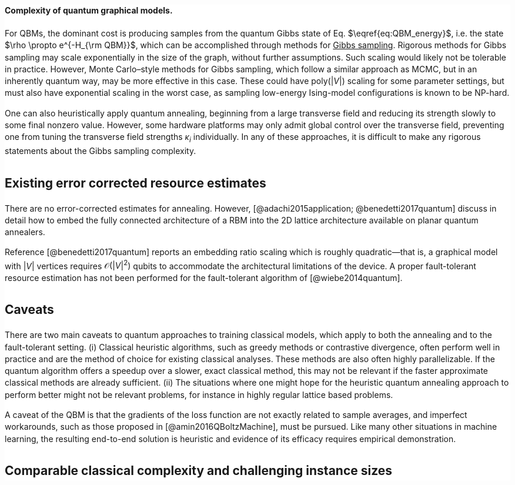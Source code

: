 #### Complexity of quantum graphical models.


For QBMs, the dominant cost is producing samples from the quantum Gibbs state of Eq. $\eqref{eq:QBM_energy}$, i.e. the state $\rho \propto e^{-H_{\rm QBM}}$, which can be accomplished through methods for [Gibbs sampling](../../quantum-algorithmic-primitives/gibbs-sampling.md#gibbs-sampling). Rigorous methods for Gibbs sampling may scale exponentially in the size of the graph, without further assumptions. Such scaling would likely not be tolerable in practice. However, Monte Carlo–style methods for Gibbs sampling, which follow a similar approach as MCMC, but in an inherently quantum way, may be more effective in this case. These could have $\mathrm{poly}(|V|)$ scaling for some parameter settings, but must also have exponential scaling in the worst case, as sampling low-energy Ising-model configurations is known to be NP-hard.


One can also heuristically apply quantum annealing, beginning from a large transverse field and reducing its strength slowly to some final nonzero value. However, some hardware platforms may only admit global control over the transverse field, preventing one from tuning the transverse field strengths $\kappa_i$ individually. In any of these approaches, it is difficult to make any rigorous statements about the Gibbs sampling complexity.


## Existing error corrected resource estimates

There are no error-corrected estimates for annealing. However, [@adachi2015application; @benedetti2017quantum] discuss in detail how to embed the fully connected architecture of a RBM into the 2D lattice architecture available on planar quantum annealers.


Reference [@benedetti2017quantum] reports an embedding ratio scaling which is roughly quadratic—that is, a graphical model with $|V|$ vertices requires $\mathcal{O}\left( |V|^2 \right)$ qubits to accommodate the architectural limitations of the device. A proper fault-tolerant resource estimation has not been performed for the fault-tolerant algorithm of [@wiebe2014quantum].


## Caveats

There are two main caveats to quantum approaches to training classical models, which apply to both the annealing and to the fault-tolerant setting. (i) Classical heuristic algorithms, such as greedy methods or contrastive divergence, often perform well in practice and are the method of choice for existing classical analyses. These methods are also often highly parallelizable. If the quantum algorithm offers a speedup over a slower, exact classical method, this may not be relevant if the faster approximate classical methods are already sufficient. (ii) The situations where one might hope for the heuristic quantum annealing approach to perform better might not be relevant problems, for instance in highly regular lattice based problems.


A caveat of the QBM is that the gradients of the loss function are not exactly related to sample averages, and imperfect workarounds, such as those proposed in [@amin2016QBoltzMachine], must be pursued. Like many other situations in machine learning, the resulting end-to-end solution is heuristic and evidence of its efficacy requires empirical demonstration.


## Comparable classical complexity and challenging instance sizes


[^1]: This quadratic energy functional is related to the Sherrington–Kirkpatrick (SK) model [@sherrington1975solvable] with an external field, which is a model for spin glasses in the statistical mechanics literature. For the SK model, the couplings $w_{ij}$ are chosen randomly for each pair of nodes, and it is typically computationally hard to find configurations with optimal energy (see the section on [beyond quadratic speedups](#appl:BeyondGrover) in combinatorial optimization for some additional information).